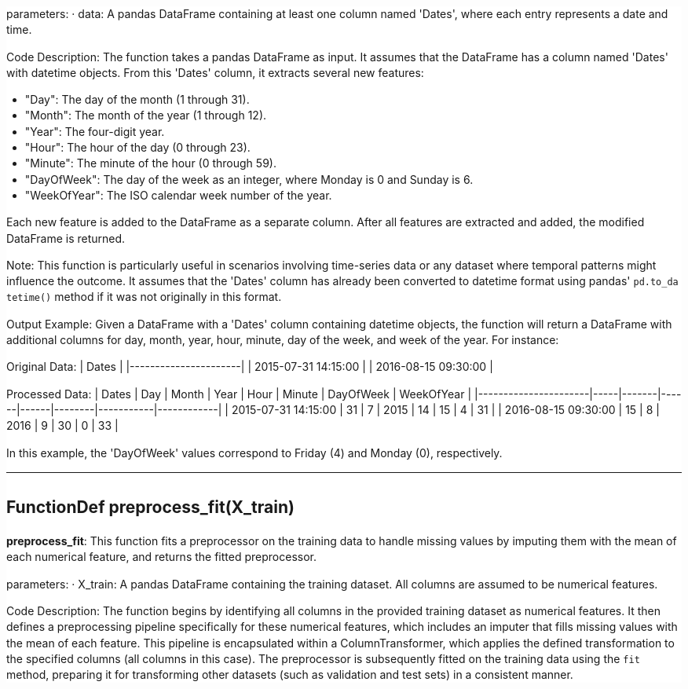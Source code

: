 parameters:
· data: A pandas DataFrame containing at least one column named 'Dates', where each entry represents a date and time.

Code Description: The function takes a pandas DataFrame as input. It assumes that the DataFrame has a column named 'Dates' with datetime objects. From this 'Dates' column, it extracts several new features:
- "Day": The day of the month (1 through 31).
- "Month": The month of the year (1 through 12).
- "Year": The four-digit year.
- "Hour": The hour of the day (0 through 23).
- "Minute": The minute of the hour (0 through 59).
- "DayOfWeek": The day of the week as an integer, where Monday is 0 and Sunday is 6.
- "WeekOfYear": The ISO calendar week number of the year.

Each new feature is added to the DataFrame as a separate column. After all features are extracted and added, the modified DataFrame is returned.

Note: This function is particularly useful in scenarios involving time-series data or any dataset where temporal patterns might influence the outcome. It assumes that the 'Dates' column has already been converted to datetime format using pandas' `pd.to_datetime()` method if it was not originally in this format.

Output Example: Given a DataFrame with a 'Dates' column containing datetime objects, the function will return a DataFrame with additional columns for day, month, year, hour, minute, day of the week, and week of the year. For instance:

Original Data:
| Dates                |
|----------------------|
| 2015-07-31 14:15:00  |
| 2016-08-15 09:30:00  |

Processed Data:
| Dates                | Day | Month | Year | Hour | Minute | DayOfWeek | WeekOfYear |
|----------------------|-----|-------|------|------|--------|-----------|------------|
| 2015-07-31 14:15:00  | 31  | 7     | 2015 | 14   | 15     | 4         | 31         |
| 2016-08-15 09:30:00  | 15  | 8     | 2016 | 9    | 30     | 0         | 33         |

In this example, the 'DayOfWeek' values correspond to Friday (4) and Monday (0), respectively.
***
## FunctionDef preprocess_fit(X_train)
**preprocess_fit**: This function fits a preprocessor on the training data to handle missing values by imputing them with the mean of each numerical feature, and returns the fitted preprocessor.

parameters:
· X_train: A pandas DataFrame containing the training dataset. All columns are assumed to be numerical features.

Code Description: The function begins by identifying all columns in the provided training dataset as numerical features. It then defines a preprocessing pipeline specifically for these numerical features, which includes an imputer that fills missing values with the mean of each feature. This pipeline is encapsulated within a ColumnTransformer, which applies the defined transformation to the specified columns (all columns in this case). The preprocessor is subsequently fitted on the training data using the `fit` method, preparing it for transforming other datasets (such as validation and test sets) in a consistent manner.
